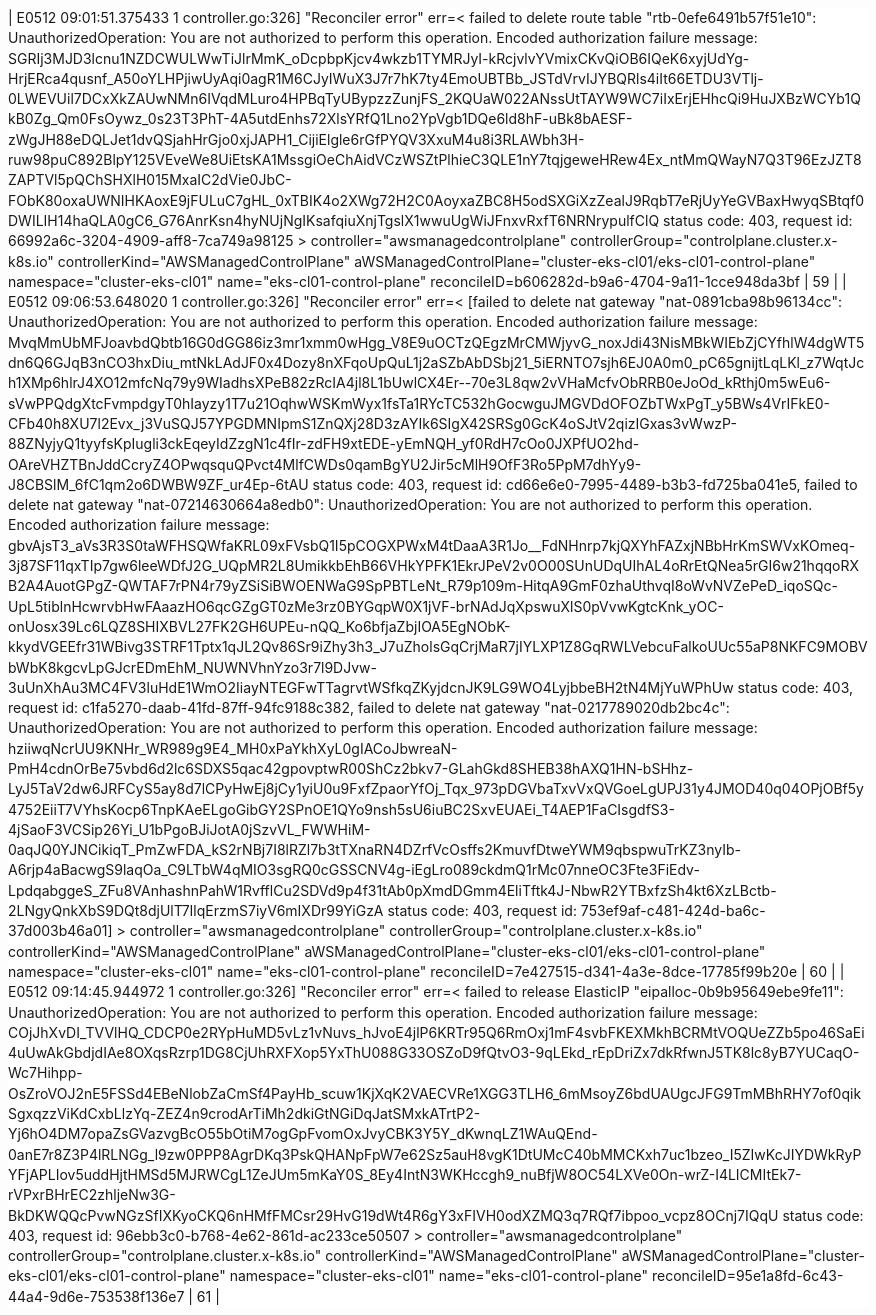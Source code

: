 | E0512 09:01:51.375433       1 controller.go:326] "Reconciler error" err=< failed to delete route table "rtb-0efe6491b57f51e10": UnauthorizedOperation: You are not authorized to perform this operation. Encoded authorization failure message: SGRIj3MJD3lcnu1NZDCWULWwTiJlrMmK_oDcpbpKjcv4wkzb1TYMRJyI-kRcjvlvYVmixCKvQiOB6IQeK6xyjUdYg-HrjERca4qusnf_A50oYLHPjiwUyAqi0agR1M6CJyIWuX3J7r7hK7ty4EmoUBTBb_JSTdVrvIJYBQRls4iIt66ETDU3VTlj-0LWEVUil7DCxXkZAUwNMn6IVqdMLuro4HPBqTyUBypzzZunjFS_2KQUaW022ANssUtTAYW9WC7iIxErjEHhcQi9HuJXBzWCYb1QkB0Zg_Qm0FsOywz_0s23T3PhT-4A5utdEnhs72XlsYRfQ1Lno2YpVgb1DQe6ld8hF-uBk8bAESF-zWgJH88eDQLJet1dvQSjahHrGjo0xjJAPH1_CijiElgle6rGfPYQV3XxuM4u8i3RLAWbh3H-ruw98puC892BlpY125VEveWe8UiEtsKA1MssgiOeChAidVCzWSZtPlhieC3QLE1nY7tqjgeweHRew4Ex_ntMmQWayN7Q3T96EzJZT8ZAPTVl5pQChSHXlH015MxaIC2dVie0JbC-FObK80oxaUWNIHKAoxE9jFULuC7gHL_0xTBIK4o2XWg72H2C0AoyxaZBC8H5odSXGiXzZealJ9RqbT7eRjUyYeGVBaxHwyqSBtqf0DWILIH14haQLA0gC6_G76AnrKsn4hyNUjNgIKsafqiuXnjTgslX1wwuUgWiJFnxvRxfT6NRNrypulfClQ status code: 403, request id: 66992a6c-3204-4909-aff8-7ca749a98125  > controller="awsmanagedcontrolplane" controllerGroup="controlplane.cluster.x-k8s.io" controllerKind="AWSManagedControlPlane" aWSManagedControlPlane="cluster-eks-cl01/eks-cl01-control-plane" namespace="cluster-eks-cl01" name="eks-cl01-control-plane" reconcileID=b606282d-b9a6-4704-9a11-1cce948da3bf | 59 |
| E0512 09:06:53.648020       1 controller.go:326] "Reconciler error" err=< [failed to delete nat gateway "nat-0891cba98b96134cc": UnauthorizedOperation: You are not authorized to perform this operation. Encoded authorization failure message: MvqMmUbMFJoavbdQbtb16G0dGG86iz3mr1xmm0wHgg_V8E9uOCTzQEgzMrCMWjyvG_noxJdi43NisMBkWIEbZjCYfhlW4dgWT5dn6Q6GJqB3nCO3hxDiu_mtNkLAdJF0x4Dozy8nXFqoUpQuL1j2aSZbAbDSbj21_5iERNTO7sjh6EJ0A0m0_pC65gnijtLqLKl_z7WqtJch1XMp6hlrJ4XO12mfcNq79y9WIadhsXPeB82zRcIA4jl8L1bUwlCX4Er--70e3L8qw2vVHaMcfvObRRB0eJoOd_kRthj0m5wEu6-sVwPPQdgXtcFvmpdgyT0hIayzy1T7u21OqhwWSKmWyx1fsTa1RYcTC532hGocwguJMGVDdOFOZbTWxPgT_y5BWs4VrIFkE0-CFb40h8XU7l2Evx_j3VuSQJ57YPGDMNIpmS1ZnQXj28D3zAYIk6SIgX42SRSg0GcK4oSJtV2qizIGxas3vWwzP-88ZNyjyQ1tyyfsKpIugli3ckEqeyIdZzgN1c4fIr-zdFH9xtEDE-yEmNQH_yf0RdH7cOo0JXPfUO2hd-OAreVHZTBnJddCcryZ4OPwqsquQPvct4MlfCWDs0qamBgYU2Jir5cMlH9OfF3Ro5PpM7dhYy9-J8CBSlM_6fC1qm2o6DWBW9ZF_ur4Ep-6tAU status code: 403, request id: cd66e6e0-7995-4489-b3b3-fd725ba041e5, failed to delete nat gateway "nat-07214630664a8edb0": UnauthorizedOperation: You are not authorized to perform this operation. Encoded authorization failure message: gbvAjsT3_aVs3R3S0taWFHSQWfaKRL09xFVsbQ1I5pCOGXPWxM4tDaaA3R1Jo__FdNHnrp7kjQXYhFAZxjNBbHrKmSWVxKOmeq-3j87SF11qxTIp7gw6leeWDfJ2G_UQpMR2L8UmikkbEhB66VHkYPFK1EkrJPeV2v0O00SUnUDqUIhAL4oRrEtQNea5rGI6w21hqqoRXB2A4AuotGPgZ-QWTAF7rPN4r79yZSiSiBWOENWaG9SpPBTLeNt_R79p109m-HitqA9GmF0zhaUthvqI8oWvNVZePeD_iqoSQc-UpL5tiblnHcwrvbHwFAaazHO6qcGZgGT0zMe3rz0BYGqpW0X1jVF-brNAdJqXpswuXlS0pVvwKgtcKnk_yOC-onUosx39Lc6LQZ8SHIXBVL27FK2GH6UPEu-nQQ_Ko6bfjaZbjIOA5EgNObK-kkydVGEEfr31WBivg3STRF1Tptx1qJL2Qv86Sr9iZhy3h3_J7uZholsGqCrjMaR7jIYLXP1Z8GqRWLVebcuFalkoUUc55aP8NKFC9MOBVbWbK8kgcvLpGJcrEDmEhM_NUWNVhnYzo3r7l9DJvw-3uUnXhAu3MC4FV3luHdE1WmO2IiayNTEGFwTTagrvtWSfkqZKyjdcnJK9LG9WO4LyjbbeBH2tN4MjYuWPhUw status code: 403, request id: c1fa5270-daab-41fd-87ff-94fc9188c382, failed to delete nat gateway "nat-0217789020db2bc4c": UnauthorizedOperation: You are not authorized to perform this operation. Encoded authorization failure message: hziiwqNcrUU9KNHr_WR989g9E4_MH0xPaYkhXyL0gIACoJbwreaN-PmH4cdnOrBe75vbd6d2lc6SDXS5qac42gpovptwR00ShCz2bkv7-GLahGkd8SHEB38hAXQ1HN-bSHhz-LyJ5TaV2dw6JRFCyS5ay8d7lCPyHwEj8jCy1yiU0u9FxfZpaorYfOj_Tqx_973pDGVbaTxvVxQVGoeLgUPJ31y4JMOD40q04OPjOBf5y4752EiiT7VYhsKocp6TnpKAeELgoGibGY2SPnOE1QYo9nsh5sU6iuBC2SxvEUAEi_T4AEP1FaCIsgdfS3-4jSaoF3VCSip26Yi_U1bPgoBJiJotA0jSzvVL_FWWHiM-0aqJQ0YJNCikiqT_PmZwFDA_kS2rNBj7I8lRZl7b3tTXnaRN4DZrfVcOsffs2KmuvfDtweYWM9qbspwuTrKZ3nyIb-A6rjp4aBacwgS9laqOa_C9LTbW4qMIO3sgRQ0cGSSCNV4g-iEgLro089ckdmQ1rMc07nneOC3Fte3FiEdv-LpdqabggeS_ZFu8VAnhashnPahW1RvfflCu2SDVd9p4f31tAb0pXmdDGmm4EliTftk4J-NbwR2YTBxfzSh4kt6XzLBctb-2LNgyQnkXbS9DQt8djUlT7IlqErzmS7iyV6mIXDr99YiGzA status code: 403, request id: 753ef9af-c481-424d-ba6c-37d003b46a01]  > controller="awsmanagedcontrolplane" controllerGroup="controlplane.cluster.x-k8s.io" controllerKind="AWSManagedControlPlane" aWSManagedControlPlane="cluster-eks-cl01/eks-cl01-control-plane" namespace="cluster-eks-cl01" name="eks-cl01-control-plane" reconcileID=7e427515-d341-4a3e-8dce-17785f99b20e | 60 |
| E0512 09:14:45.944972       1 controller.go:326] "Reconciler error" err=<         failed to release ElasticIP "eipalloc-0b9b95649ebe9fe11": UnauthorizedOperation: You are not authorized to perform this operation. Encoded authorization failure message: COjJhXvDI_TVVlHQ_CDCP0e2RYpHuMD5vLz1vNuvs_hJvoE4jlP6KRTr95Q6RmOxj1mF4svbFKEXMkhBCRMtVOQUeZZb5po46SaEi4uUwAkGbdjdIAe8OXqsRzrp1DG8CjUhRXFXop5YxThU088G33OSZoD9fQtvO3-9qLEkd_rEpDriZx7dkRfwnJ5TK8lc8yB7YUCaqO-Wc7Hihpp-OsZroVOJ2nE5FSSd4EBeNlobZaCmSf4PayHb_scuw1KjXqK2VAECVRe1XGG3TLH6_6mMsoyZ6bdUAUgcJFG9TmMBhRHY7of0qikSgxqzzViKdCxbLlzYq-ZEZ4n9crodArTiMh2dkiGtNGiDqJatSMxkATrtP2-Yj6hO4DM7opaZsGVazvgBcO55bOtiM7ogGpFvomOxJvyCBK3Y5Y_dKwnqLZ1WAuQEnd-0anE7r8Z3P4lRLNGg_l9zw0PPP8AgrDKq3PskQHANpFpW7e62Sz5auH8vgK1DtUMcC40bMMCKxh7uc1bzeo_I5ZIwKcJIYDWkRyPYFjAPLIov5uddHjtHMSd5MJRWCgL1ZeJUm5mKaY0S_8Ey4IntN3WKHccgh9_nuBfjW8OC54LXVe0On-wrZ-I4LICMItEk7-rVPxrBHrEC2zhljeNw3G-BkDKWQQcPvwNGzSfIXKyoCKQ6nHMfFMCsr29HvG19dWt4R6gY3xFIVH0odXZMQ3q7RQf7ibpoo_vcpz8OCnj7IQqU status code: 403, request id: 96ebb3c0-b768-4e62-861d-ac233ce50507  > controller="awsmanagedcontrolplane" controllerGroup="controlplane.cluster.x-k8s.io" controllerKind="AWSManagedControlPlane" aWSManagedControlPlane="cluster-eks-cl01/eks-cl01-control-plane" namespace="cluster-eks-cl01" name="eks-cl01-control-plane" reconcileID=95e1a8fd-6c43-44a4-9d6e-753538f136e7 | 61 |